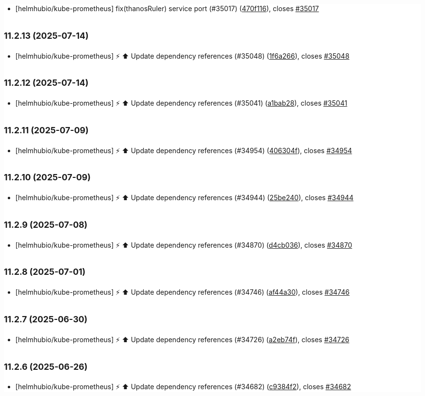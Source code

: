 * [helmhubio/kube-prometheus] fix(thanosRuler) service port (#35017) ([470f116](https://github.com/helmhub-io/charts/commit/470f116a467250368605aa69200d7288cc5c093e)), closes [#35017](https://github.com/helmhub-io/charts/issues/35017)

## <small>11.2.13 (2025-07-14)</small>

* [helmhubio/kube-prometheus] :zap: :arrow_up: Update dependency references (#35048) ([1f6a266](https://github.com/helmhub-io/charts/commit/1f6a2662914664ea18df3ca84521735a0bfbad3e)), closes [#35048](https://github.com/helmhub-io/charts/issues/35048)

## <small>11.2.12 (2025-07-14)</small>

* [helmhubio/kube-prometheus] :zap: :arrow_up: Update dependency references (#35041) ([a1bab28](https://github.com/helmhub-io/charts/commit/a1bab28c494050153d2d794a0f017a312b0dbce7)), closes [#35041](https://github.com/helmhub-io/charts/issues/35041)

## <small>11.2.11 (2025-07-09)</small>

* [helmhubio/kube-prometheus] :zap: :arrow_up: Update dependency references (#34954) ([406304f](https://github.com/helmhub-io/charts/commit/406304f26e9d22085621a5b475bd21810f817c76)), closes [#34954](https://github.com/helmhub-io/charts/issues/34954)

## <small>11.2.10 (2025-07-09)</small>

* [helmhubio/kube-prometheus] :zap: :arrow_up: Update dependency references (#34944) ([25be240](https://github.com/helmhub-io/charts/commit/25be240fc8fda36738fb004ef9e751cba5a0480f)), closes [#34944](https://github.com/helmhub-io/charts/issues/34944)

## <small>11.2.9 (2025-07-08)</small>

* [helmhubio/kube-prometheus] :zap: :arrow_up: Update dependency references (#34870) ([d4cb036](https://github.com/helmhub-io/charts/commit/d4cb036b10db0169caaef2c2a2c63c18f6c510d3)), closes [#34870](https://github.com/helmhub-io/charts/issues/34870)

## <small>11.2.8 (2025-07-01)</small>

* [helmhubio/kube-prometheus] :zap: :arrow_up: Update dependency references (#34746) ([af44a30](https://github.com/helmhub-io/charts/commit/af44a301f25c115000350833ed936a021cfaf77c)), closes [#34746](https://github.com/helmhub-io/charts/issues/34746)

## <small>11.2.7 (2025-06-30)</small>

* [helmhubio/kube-prometheus] :zap: :arrow_up: Update dependency references (#34726) ([a2eb74f](https://github.com/helmhub-io/charts/commit/a2eb74fc72932f9747cc40bcce40027f9a1871d4)), closes [#34726](https://github.com/helmhub-io/charts/issues/34726)

## <small>11.2.6 (2025-06-26)</small>

* [helmhubio/kube-prometheus] :zap: :arrow_up: Update dependency references (#34682) ([c9384f2](https://github.com/helmhub-io/charts/commit/c9384f2842c447ded083bcbde445608869edb697)), closes [#34682](https://github.com/helmhub-io/charts/issues/34682)
